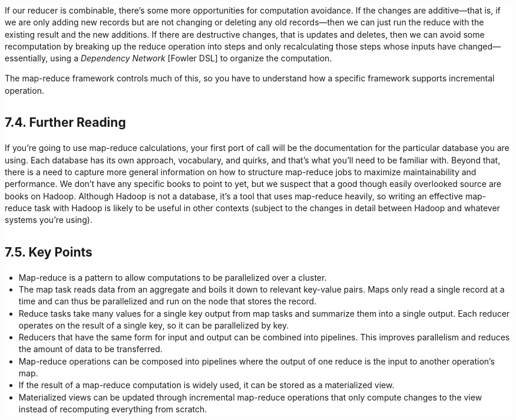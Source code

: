 
If our reducer is combinable, there’s some more opportunities for computation avoidance. If the
changes are additive—that is, if we are only adding new records but are not changing or deleting any
old records—then we can just run the reduce with the existing result and the new additions. If there
are destructive changes, that is updates and deletes, then we can avoid some recomputation by
breaking up the reduce operation into steps and only recalculating those steps whose inputs have
changed—essentially, using a _Dependency Network_ [Fowler DSL] to organize the computation.

The map-reduce framework controls much of this, so you have to understand how a specific
framework supports incremental operation.

## 7.4. Further Reading

If you’re going to use map-reduce calculations, your first port of call will be the documentation for
the particular database you are using. Each database has its own approach, vocabulary, and quirks,
and that’s what you’ll need to be familiar with. Beyond that, there is a need to capture more general
information on how to structure map-reduce jobs to maximize maintainability and performance. We
don’t have any specific books to point to yet, but we suspect that a good though easily overlooked
source are books on Hadoop. Although Hadoop is not a database, it’s a tool that uses map-reduce
heavily, so writing an effective map-reduce task with Hadoop is likely to be useful in other contexts
(subject to the changes in detail between Hadoop and whatever systems you’re using).

## 7.5. Key Points

- Map-reduce is a pattern to allow computations to be parallelized over a cluster.
- The map task reads data from an aggregate and boils it down to relevant key-value pairs. Maps only read a single record at a time and can thus be parallelized and run on the node that stores the record.
- Reduce tasks take many values for a single key output from map tasks and summarize them into a single output. Each reducer operates on the result of a single key, so it can be parallelized by key.
- Reducers that have the same form for input and output can be combined into pipelines. This improves parallelism and reduces the amount of data to be transferred.
- Map-reduce operations can be composed into pipelines where the output of one reduce is the input to another operation’s map.
- If the result of a map-reduce computation is widely used, it can be stored as a materialized view.
- Materialized views can be updated through incremental map-reduce operations that only compute changes to the view instead of recomputing everything from scratch.
